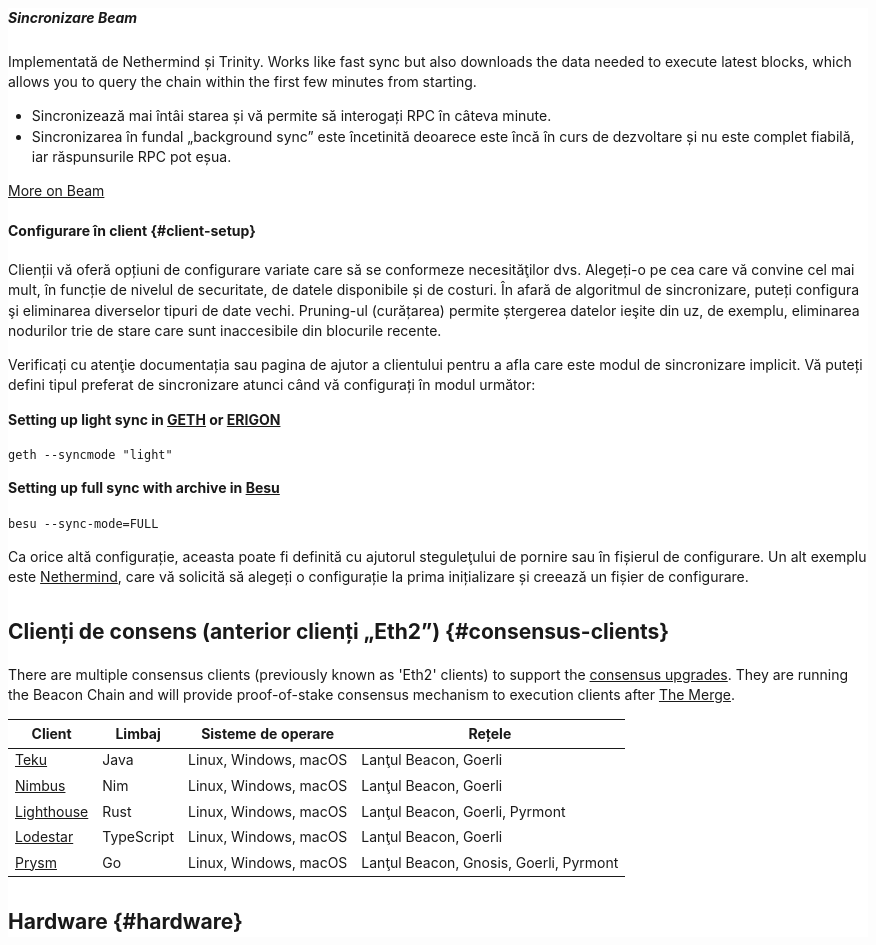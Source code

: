 ##### Sincronizare Beam

Implementată de Nethermind și Trinity. Works like fast sync but also downloads the data needed to execute latest blocks, which allows you to query the chain within the first few minutes from starting.

- Sincronizează mai întâi starea și vă permite să interogați RPC în câteva minute.
- Sincronizarea în fundal „background sync” este încetinită deoarece este încă în curs de dezvoltare și nu este complet fiabilă, iar răspunsurile RPC pot eșua.

[More on Beam](https://medium.com/@jason.carver/intro-to-beam-sync-a0fd168be14a)

#### Configurare în client {#client-setup}

Clienții vă oferă opțiuni de configurare variate care să se conformeze necesităţilor dvs. Alegeți-o pe cea care vă convine cel mai mult, în funcție de nivelul de securitate, de datele disponibile și de costuri. În afară de algoritmul de sincronizare, puteți configura şi eliminarea diverselor tipuri de date vechi. Pruning-ul (curățarea) permite ștergerea datelor ieşite din uz, de exemplu, eliminarea nodurilor trie de stare care sunt inaccesibile din blocurile recente.

Verificați cu atenţie documentația sau pagina de ajutor a clientului pentru a afla care este modul de sincronizare implicit. Vă puteți defini tipul preferat de sincronizare atunci când vă configurați în modul următor:

**Setting up light sync in [GETH](https://geth.ethereum.org/) or [ERIGON](https://github.com/ledgerwatch/erigon)**

`geth --syncmode "light"`

**Setting up full sync with archive in [Besu](https://besu.hyperledger.org/)**

`besu --sync-mode=FULL`

Ca orice altă configurație, aceasta poate fi definită cu ajutorul steguleţului de pornire sau în fișierul de configurare. Un alt exemplu este [Nethermind](https://docs.nethermind.io/nethermind/), care vă solicită să alegeți o configurație la prima inițializare și creează un fișier de configurare.

## Clienți de consens (anterior clienți „Eth2”) {#consensus-clients}

There are multiple consensus clients (previously known as 'Eth2' clients) to support the [consensus upgrades](/roadmap/beacon-chain/). They are running the Beacon Chain and will provide proof-of-stake consensus mechanism to execution clients after [The Merge](/roadmap/merge/).

| Client                                                      | Limbaj     | Sisteme de operare    | Rețele                                 |
| ----------------------------------------------------------- | ---------- | --------------------- | -------------------------------------- |
| [Teku](https://pegasys.tech/teku)                           | Java       | Linux, Windows, macOS | Lanţul Beacon, Goerli                  |
| [Nimbus](https://nimbus.team/)                              | Nim        | Linux, Windows, macOS | Lanţul Beacon, Goerli                  |
| [Lighthouse](https://lighthouse-book.sigmaprime.io/)        | Rust       | Linux, Windows, macOS | Lanţul Beacon, Goerli, Pyrmont         |
| [Lodestar](https://lodestar.chainsafe.io/)                  | TypeScript | Linux, Windows, macOS | Lanţul Beacon, Goerli                  |
| [Prysm](https://docs.prylabs.network/docs/getting-started/) | Go         | Linux, Windows, macOS | Lanţul Beacon, Gnosis, Goerli, Pyrmont |

## Hardware {#hardware}
